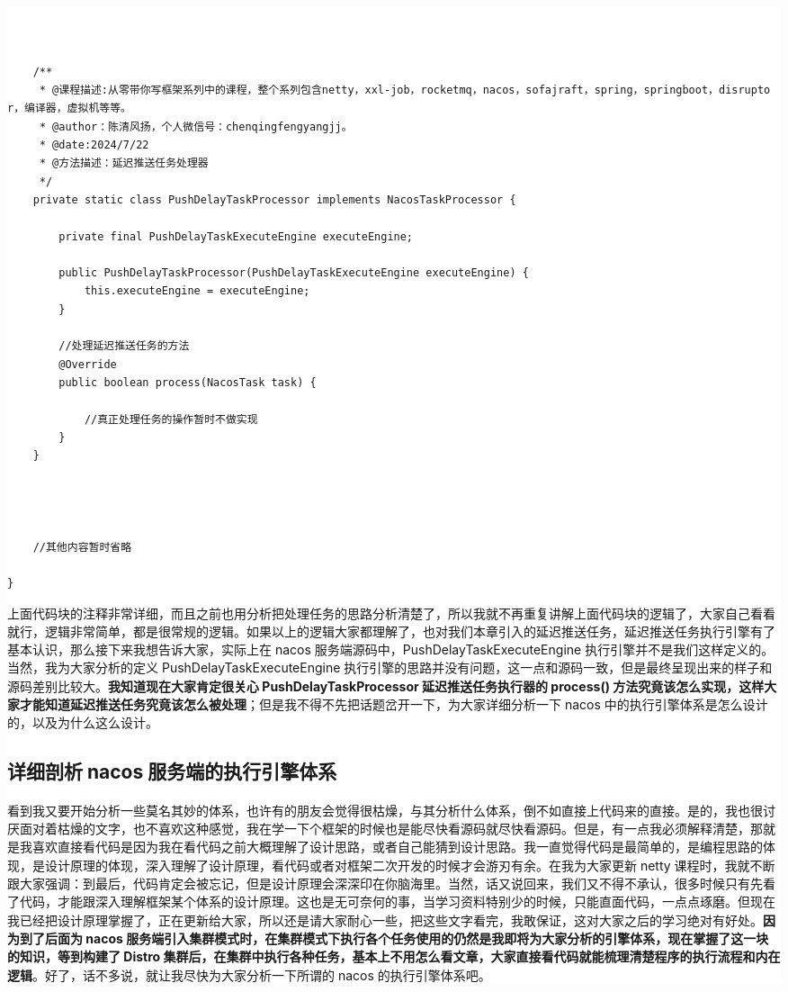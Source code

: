 ```



    /**
     * @课程描述:从零带你写框架系列中的课程，整个系列包含netty，xxl-job，rocketmq，nacos，sofajraft，spring，springboot，disruptor，编译器，虚拟机等等。
     * @author：陈清风扬，个人微信号：chenqingfengyangjj。
     * @date:2024/7/22
     * @方法描述：延迟推送任务处理器
     */
    private static class PushDelayTaskProcessor implements NacosTaskProcessor {

        private final PushDelayTaskExecuteEngine executeEngine;

        public PushDelayTaskProcessor(PushDelayTaskExecuteEngine executeEngine) {
            this.executeEngine = executeEngine;
        }

        //处理延迟推送任务的方法
        @Override
        public boolean process(NacosTask task) {
            
            //真正处理任务的操作暂时不做实现
        }
    }


    

    //其他内容暂时省略
    
}
```

上面代码块的注释非常详细，而且之前也用分析把处理任务的思路分析清楚了，所以我就不再重复讲解上面代码块的逻辑了，大家自己看看就行，逻辑非常简单，都是很常规的逻辑。如果以上的逻辑大家都理解了，也对我们本章引入的延迟推送任务，延迟推送任务执行引擎有了基本认识，那么接下来我想告诉大家，实际上在 nacos 服务端源码中，PushDelayTaskExecuteEngine 执行引擎并不是我们这样定义的。当然，我为大家分析的定义 PushDelayTaskExecuteEngine 执行引擎的思路并没有问题，这一点和源码一致，但是最终呈现出来的样子和源码差别比较大。**我知道现在大家肯定很关心 PushDelayTaskProcessor 延迟推送任务执行器的 process() 方法究竟该怎么实现，这样大家才能知道延迟推送任务究竟该怎么被处理**；但是我不得不先把话题岔开一下，为大家详细分析一下 nacos 中的执行引擎体系是怎么设计的，以及为什么这么设计。

## 详细剖析 nacos 服务端的执行引擎体系

  

看到我又要开始分析一些莫名其妙的体系，也许有的朋友会觉得很枯燥，与其分析什么体系，倒不如直接上代码来的直接。是的，我也很讨厌面对着枯燥的文字，也不喜欢这种感觉，我在学一下个框架的时候也是能尽快看源码就尽快看源码。但是，有一点我必须解释清楚，那就是我喜欢直接看代码是因为我在看代码之前大概理解了设计思路，或者自己能猜到设计思路。我一直觉得代码是最简单的，是编程思路的体现，是设计原理的体现，深入理解了设计原理，看代码或者对框架二次开发的时候才会游刃有余。在我为大家更新 netty 课程时，我就不断跟大家强调：到最后，代码肯定会被忘记，但是设计原理会深深印在你脑海里。当然，话又说回来，我们又不得不承认，很多时候只有先看了代码，才能跟深入理解框架某个体系的设计原理。这也是无可奈何的事，当学习资料特别少的时候，只能直面代码，一点点琢磨。但现在我已经把设计原理掌握了，正在更新给大家，所以还是请大家耐心一些，把这些文字看完，我敢保证，这对大家之后的学习绝对有好处。**因为到了后面为 nacos 服务端引入集群模式时，在集群模式下执行各个任务使用的仍然是我即将为大家分析的引擎体系，现在掌握了这一块的知识，等到构建了 Distro 集群后，在集群中执行各种任务，基本上不用怎么看文章，大家直接看代码就能梳理清楚程序的执行流程和内在逻辑**。好了，话不多说，就让我尽快为大家分析一下所谓的 nacos 的执行引擎体系吧。
